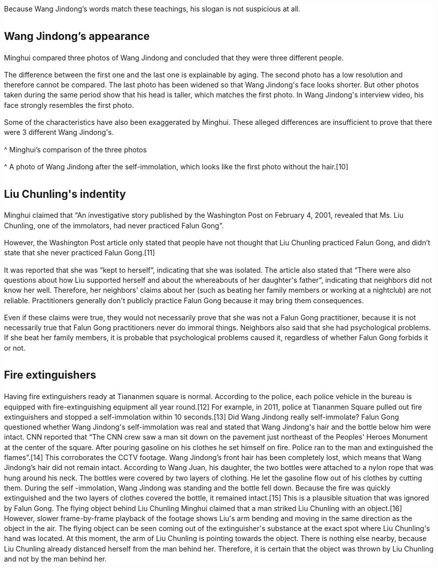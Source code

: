 Because Wang Jindong’s words match these teachings, his slogan is not suspicious at all.

## Wang Jindong’s appearance
Minghui compared three photos of Wang Jindong and concluded that they were three different people.

The difference between the first one and the last one is explainable by aging. The second photo has a low resolution and therefore cannot be compared. The last photo has been widened so that Wang Jindong's face looks shorter. But other photos taken during the same period show that his head is taller, which matches the first photo. In Wang Jindong's interview video, his face strongly resembles the first photo.

Some of the characteristics have also been exaggerated by Minghui. These alleged differences are insufficient to prove that there were 3 different Wang Jindong's.

^ Minghui’s comparison of the three photos

^ A photo of Wang Jindong after the self-immolation, which looks like the first photo without the hair.[10]

## Liu Chunling's indentity

Minghui claimed that “An investigative story published by the Washington Post on February 4, 2001, revealed that Ms. Liu Chunling, one of the immolators, had never practiced Falun Gong”.

However, the Washington Post article only stated that people have not thought that Liu Chunling practiced Falun Gong, and didn’t state that she never practiced Falun Gong.[11]

It was reported that she was “kept to herself”, indicating that she was isolated. The article also stated that “There were also questions about how Liu supported herself and about the whereabouts of her daughter's father”, indicating that neighbors did not know her well. Therefore, her neighbors' claims about her (such as beating her family members or working at a nightclub) are not reliable. Practitioners generally don't publicly practice Falun Gong because it may bring them consequences.

Even if these claims were true, they would not necessarily prove that she was not a Falun Gong practitioner, because it is not necessarily true that Falun Gong practitioners never do immoral things. Neighbors also said that she had psychological problems. If she beat her family members, it is probable that psychological problems caused it, regardless of whether Falun Gong forbids it or not.

## Fire extinguishers
Having fire extinguishers ready at Tiananmen square is normal. According to the police, each police vehicle in the bureau is equipped with fire-extinguishing equipment all year round.[12] For example, in 2011, police at Tiananmen Square pulled out fire extinguishers and stopped a self-immolation within 10 seconds.[13]
Did Wang Jindong really self-immolate?
Falun Gong questioned whether Wang Jindong's self-immolation was real and stated that Wang Jindong's hair and the bottle below him were intact.
CNN reported that “The CNN crew saw a man sit down on the pavement just northeast of the Peoples' Heroes Monument at the center of the square. After pouring gasoline on his clothes he set himself on fire. Police ran to the man and extinguished the flames”.[14] This corroborates the CCTV footage.
Wang Jindong’s front hair has been completely lost, which means that Wang Jindong’s hair did not remain intact.
According to Wang Juan, his daughter, the two bottles were attached to a nylon rope that was hung around his neck. The bottles were covered by two layers of clothing. He let the gasoline flow out of his clothes by cutting them. During the self -immolation, Wang Jindong was standing and the bottle fell down. Because the fire was quickly extinguished and the two layers of clothes covered the bottle, it remained intact.[15] This is a plausible situation that was ignored by Falun Gong.
The flying object behind Liu Chunling
Minghui claimed that a man striked Liu Chunling with an object.[16] However, slower frame-by-frame playback of the footage shows Liu's arm bending and moving in the same direction as the object in the air. The flying object can be seen coming out of the extinguisher's substance at the exact spot where Liu Chunling's hand was located. At this moment, the arm of Liu Chunling is pointing towards the object. There is nothing else nearby, because Liu Chunling already distanced herself from the man behind her. Therefore, it is certain that the object was thrown by Liu Chunling and not by the man behind her.
